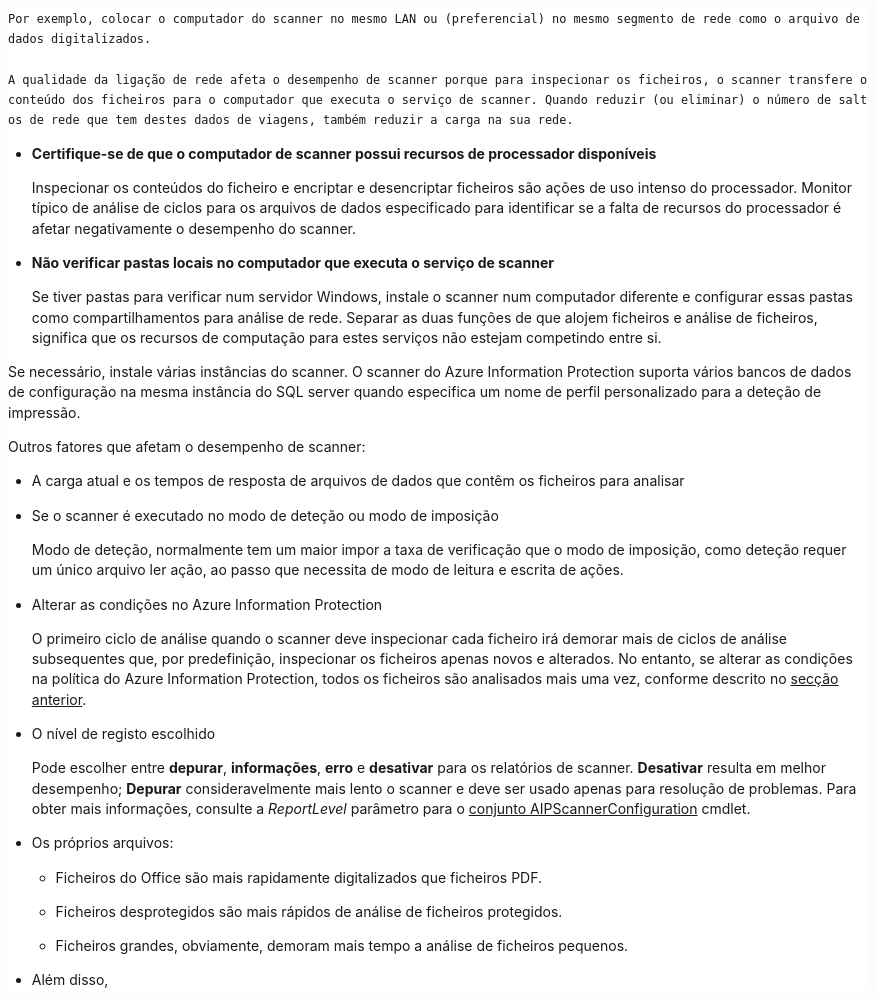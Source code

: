    Por exemplo, colocar o computador do scanner no mesmo LAN ou (preferencial) no mesmo segmento de rede como o arquivo de dados digitalizados.
    
    A qualidade da ligação de rede afeta o desempenho de scanner porque para inspecionar os ficheiros, o scanner transfere o conteúdo dos ficheiros para o computador que executa o serviço de scanner. Quando reduzir (ou eliminar) o número de saltos de rede que tem destes dados de viagens, também reduzir a carga na sua rede. 

- **Certifique-se de que o computador de scanner possui recursos de processador disponíveis**
    
    Inspecionar os conteúdos do ficheiro e encriptar e desencriptar ficheiros são ações de uso intenso do processador. Monitor típico de análise de ciclos para os arquivos de dados especificado para identificar se a falta de recursos do processador é afetar negativamente o desempenho do scanner.
    
- **Não verificar pastas locais no computador que executa o serviço de scanner**
    
    Se tiver pastas para verificar num servidor Windows, instale o scanner num computador diferente e configurar essas pastas como compartilhamentos para análise de rede. Separar as duas funções de que alojem ficheiros e análise de ficheiros, significa que os recursos de computação para estes serviços não estejam competindo entre si.

Se necessário, instale várias instâncias do scanner. O scanner do Azure Information Protection suporta vários bancos de dados de configuração na mesma instância do SQL server quando especifica um nome de perfil personalizado para a deteção de impressão.

Outros fatores que afetam o desempenho de scanner:

- A carga atual e os tempos de resposta de arquivos de dados que contêm os ficheiros para analisar

- Se o scanner é executado no modo de deteção ou modo de imposição
    
    Modo de deteção, normalmente tem um maior impor a taxa de verificação que o modo de imposição, como deteção requer um único arquivo ler ação, ao passo que necessita de modo de leitura e escrita de ações.

- Alterar as condições no Azure Information Protection
    
    O primeiro ciclo de análise quando o scanner deve inspecionar cada ficheiro irá demorar mais de ciclos de análise subsequentes que, por predefinição, inspecionar os ficheiros apenas novos e alterados. No entanto, se alterar as condições na política do Azure Information Protection, todos os ficheiros são analisados mais uma vez, conforme descrito no [secção anterior](#when-files-are-rescanned).

- O nível de registo escolhido
    
    Pode escolher entre **depurar**, **informações**, **erro** e **desativar** para os relatórios de scanner. **Desativar** resulta em melhor desempenho; **Depurar** consideravelmente mais lento o scanner e deve ser usado apenas para resolução de problemas. Para obter mais informações, consulte a *ReportLevel* parâmetro para o [conjunto AIPScannerConfiguration](/powershell/module/azureinformationprotection/Set-AIPScannerConfiguration) cmdlet.

- Os próprios arquivos:
    
    - Ficheiros do Office são mais rapidamente digitalizados que ficheiros PDF.
    
    - Ficheiros desprotegidos são mais rápidos de análise de ficheiros protegidos.
    
    - Ficheiros grandes, obviamente, demoram mais tempo a análise de ficheiros pequenos.

- Além disso,
    